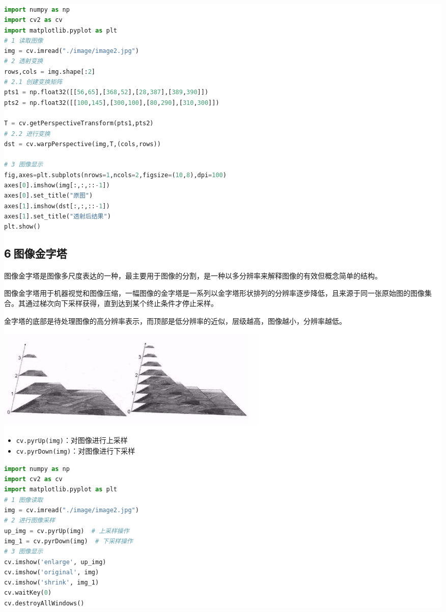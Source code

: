 ```python
import numpy as np
import cv2 as cv
import matplotlib.pyplot as plt
# 1 读取图像
img = cv.imread("./image/image2.jpg")
# 2 透射变换
rows,cols = img.shape[:2]
# 2.1 创建变换矩阵
pts1 = np.float32([[56,65],[368,52],[28,387],[389,390]])
pts2 = np.float32([[100,145],[300,100],[80,290],[310,300]])

T = cv.getPerspectiveTransform(pts1,pts2)
# 2.2 进行变换
dst = cv.warpPerspective(img,T,(cols,rows))

# 3 图像显示
fig,axes=plt.subplots(nrows=1,ncols=2,figsize=(10,8),dpi=100)
axes[0].imshow(img[:,:,::-1])
axes[0].set_title("原图")
axes[1].imshow(dst[:,:,::-1])
axes[1].set_title("透射后结果")
plt.show()
```

## 6 图像金字塔

图像金字塔是图像多尺度表达的一种，最主要用于图像的分割，是一种以多分辨率来解释图像的有效但概念简单的结构。

图像金字塔用于机器视觉和图像压缩，一幅图像的金字塔是一系列以金字塔形状排列的分辨率逐步降低，且来源于同一张原始图的图像集合。其通过梯次向下采样获得，直到达到某个终止条件才停止采样。

金字塔的底部是待处理图像的高分辨率表示，而顶部是低分辨率的近似，层级越高，图像越小，分辨率越低。

![timg](assets/timg.jpeg)

- `cv.pyrUp(img)`：对图像进行上采样
- `cv.pyrDown(img)`：对图像进行下采样

```python
import numpy as np
import cv2 as cv
import matplotlib.pyplot as plt
# 1 图像读取
img = cv.imread("./image/image2.jpg")
# 2 进行图像采样
up_img = cv.pyrUp(img)  # 上采样操作
img_1 = cv.pyrDown(img)  # 下采样操作
# 3 图像显示
cv.imshow('enlarge', up_img)
cv.imshow('original', img)
cv.imshow('shrink', img_1)
cv.waitKey(0)
cv.destroyAllWindows()
```
